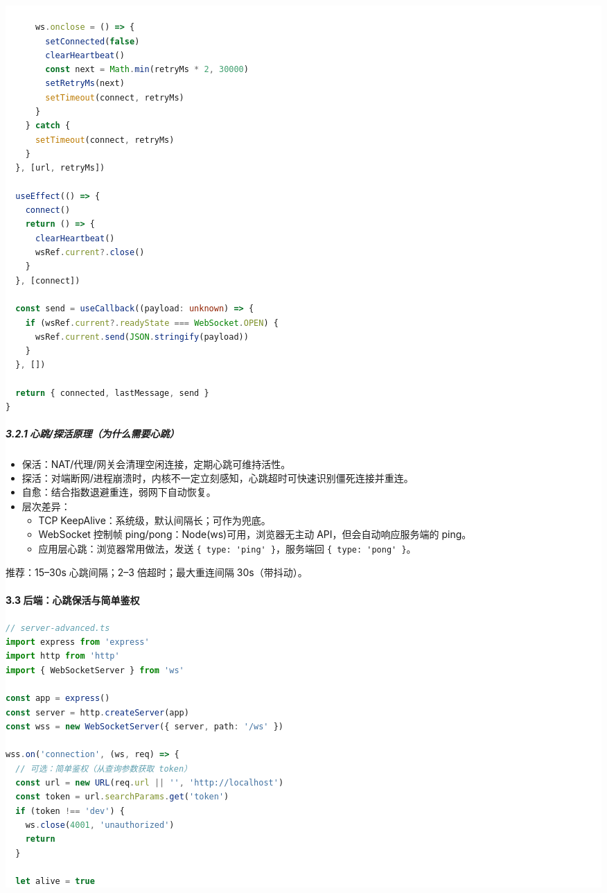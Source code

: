 ```ts

      ws.onclose = () => {
        setConnected(false)
        clearHeartbeat()
        const next = Math.min(retryMs * 2, 30000)
        setRetryMs(next)
        setTimeout(connect, retryMs)
      }
    } catch {
      setTimeout(connect, retryMs)
    }
  }, [url, retryMs])

  useEffect(() => {
    connect()
    return () => {
      clearHeartbeat()
      wsRef.current?.close()
    }
  }, [connect])

  const send = useCallback((payload: unknown) => {
    if (wsRef.current?.readyState === WebSocket.OPEN) {
      wsRef.current.send(JSON.stringify(payload))
    }
  }, [])

  return { connected, lastMessage, send }
}
```

##### 3.2.1 心跳/探活原理（为什么需要心跳）

- 保活：NAT/代理/网关会清理空闲连接，定期心跳可维持活性。
- 探活：对端断网/进程崩溃时，内核不一定立刻感知，心跳超时可快速识别僵死连接并重连。
- 自愈：结合指数退避重连，弱网下自动恢复。
- 层次差异：
  - TCP KeepAlive：系统级，默认间隔长；可作为兜底。
  - WebSocket 控制帧 ping/pong：Node(ws)可用，浏览器无主动 API，但会自动响应服务端的 ping。
  - 应用层心跳：浏览器常用做法，发送 `{ type: 'ping' }`，服务端回 `{ type: 'pong' }`。

推荐：15–30s 心跳间隔；2–3 倍超时；最大重连间隔 30s（带抖动）。

#### 3.3 后端：心跳保活与简单鉴权

```ts
// server-advanced.ts
import express from 'express'
import http from 'http'
import { WebSocketServer } from 'ws'

const app = express()
const server = http.createServer(app)
const wss = new WebSocketServer({ server, path: '/ws' })

wss.on('connection', (ws, req) => {
  // 可选：简单鉴权（从查询参数获取 token）
  const url = new URL(req.url || '', 'http://localhost')
  const token = url.searchParams.get('token')
  if (token !== 'dev') {
    ws.close(4001, 'unauthorized')
    return
  }

  let alive = true
```